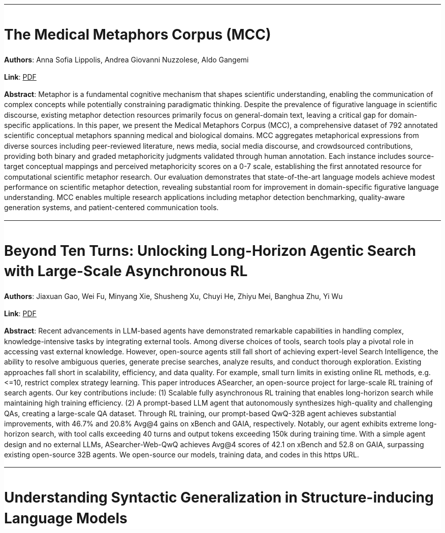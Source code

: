 
---
# The Medical Metaphors Corpus (MCC) 

**Authors**: Anna Sofia Lippolis, Andrea Giovanni Nuzzolese, Aldo Gangemi  

**Link**: [PDF](https://arxiv.org/pdf/2508.07993)  

**Abstract**: Metaphor is a fundamental cognitive mechanism that shapes scientific understanding, enabling the communication of complex concepts while potentially constraining paradigmatic thinking. Despite the prevalence of figurative language in scientific discourse, existing metaphor detection resources primarily focus on general-domain text, leaving a critical gap for domain-specific applications. In this paper, we present the Medical Metaphors Corpus (MCC), a comprehensive dataset of 792 annotated scientific conceptual metaphors spanning medical and biological domains. MCC aggregates metaphorical expressions from diverse sources including peer-reviewed literature, news media, social media discourse, and crowdsourced contributions, providing both binary and graded metaphoricity judgments validated through human annotation. Each instance includes source-target conceptual mappings and perceived metaphoricity scores on a 0-7 scale, establishing the first annotated resource for computational scientific metaphor research. Our evaluation demonstrates that state-of-the-art language models achieve modest performance on scientific metaphor detection, revealing substantial room for improvement in domain-specific figurative language understanding. MCC enables multiple research applications including metaphor detection benchmarking, quality-aware generation systems, and patient-centered communication tools. 

---
# Beyond Ten Turns: Unlocking Long-Horizon Agentic Search with Large-Scale Asynchronous RL 

**Authors**: Jiaxuan Gao, Wei Fu, Minyang Xie, Shusheng Xu, Chuyi He, Zhiyu Mei, Banghua Zhu, Yi Wu  

**Link**: [PDF](https://arxiv.org/pdf/2508.07976)  

**Abstract**: Recent advancements in LLM-based agents have demonstrated remarkable capabilities in handling complex, knowledge-intensive tasks by integrating external tools. Among diverse choices of tools, search tools play a pivotal role in accessing vast external knowledge. However, open-source agents still fall short of achieving expert-level Search Intelligence, the ability to resolve ambiguous queries, generate precise searches, analyze results, and conduct thorough exploration. Existing approaches fall short in scalability, efficiency, and data quality. For example, small turn limits in existing online RL methods, e.g. <=10, restrict complex strategy learning. This paper introduces ASearcher, an open-source project for large-scale RL training of search agents. Our key contributions include: (1) Scalable fully asynchronous RL training that enables long-horizon search while maintaining high training efficiency. (2) A prompt-based LLM agent that autonomously synthesizes high-quality and challenging QAs, creating a large-scale QA dataset. Through RL training, our prompt-based QwQ-32B agent achieves substantial improvements, with 46.7% and 20.8% Avg@4 gains on xBench and GAIA, respectively. Notably, our agent exhibits extreme long-horizon search, with tool calls exceeding 40 turns and output tokens exceeding 150k during training time. With a simple agent design and no external LLMs, ASearcher-Web-QwQ achieves Avg@4 scores of 42.1 on xBench and 52.8 on GAIA, surpassing existing open-source 32B agents. We open-source our models, training data, and codes in this https URL. 

---
# Understanding Syntactic Generalization in Structure-inducing Language Models 
